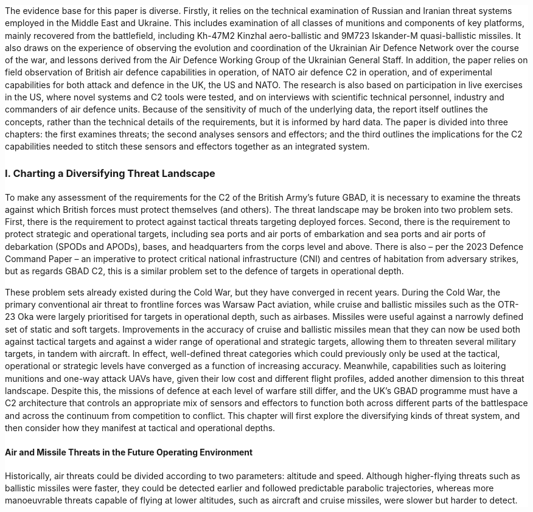 The evidence base for this paper is diverse. Firstly, it relies on the technical examination of Russian and Iranian threat systems employed in the Middle East and Ukraine. This includes examination of all classes of munitions and components of key platforms, mainly recovered from the battlefield, including Kh-47M2 Kinzhal aero-ballistic and 9M723 Iskander-M quasi-ballistic missiles. It also draws on the experience of observing the evolution and coordination of the Ukrainian Air Defence Network over the course of the war, and lessons derived from the Air Defence Working Group of the Ukrainian General Staff. In addition, the paper relies on field observation of British air defence capabilities in operation, of NATO air defence C2 in operation, and of experimental capabilities for both attack and defence in the UK, the US and NATO. The research is also based on participation in live exercises in the US, where novel systems and C2 tools were tested, and on interviews with scientific technical personnel, industry and commanders of air defence units. Because of the sensitivity of much of the underlying data, the report itself outlines the concepts, rather than the technical details of the requirements, but it is informed by hard data. The paper is divided into three chapters: the first examines threats; the second analyses sensors and effectors; and the third outlines the implications for the C2 capabilities needed to stitch these sensors and effectors together as an integrated system.


### I. Charting a Diversifying Threat Landscape

To make any assessment of the requirements for the C2 of the British Army’s future GBAD, it is necessary to examine the threats against which British forces must protect themselves (and others). The threat landscape may be broken into two problem sets. First, there is the requirement to protect against tactical threats targeting deployed forces. Second, there is the requirement to protect strategic and operational targets, including sea ports and air ports of embarkation and sea ports and air ports of debarkation (SPODs and APODs), bases, and headquarters from the corps level and above. There is also – per the 2023 Defence Command Paper – an imperative to protect critical national infrastructure (CNI) and centres of habitation from adversary strikes, but as regards GBAD C2, this is a similar problem set to the defence of targets in operational depth.

These problem sets already existed during the Cold War, but they have converged in recent years. During the Cold War, the primary conventional air threat to frontline forces was Warsaw Pact aviation, while cruise and ballistic missiles such as the OTR-23 Oka were largely prioritised for targets in operational depth, such as airbases. Missiles were useful against a narrowly defined set of static and soft targets. Improvements in the accuracy of cruise and ballistic missiles mean that they can now be used both against tactical targets and against a wider range of operational and strategic targets, allowing them to threaten several military targets, in tandem with aircraft. In effect, well-defined threat categories which could previously only be used at the tactical, operational or strategic levels have converged as a function of increasing accuracy. Meanwhile, capabilities such as loitering munitions and one-way attack UAVs have, given their low cost and different flight profiles, added another dimension to this threat landscape. Despite this, the missions of defence at each level of warfare still differ, and the UK’s GBAD programme must have a C2 architecture that controls an appropriate mix of sensors and effectors to function both across different parts of the battlespace and across the continuum from competition to conflict. This chapter will first explore the diversifying kinds of threat system, and then consider how they manifest at tactical and operational depths.

#### Air and Missile Threats in the Future Operating Environment

Historically, air threats could be divided according to two parameters: altitude and speed. Although higher-flying threats such as ballistic missiles were faster, they could be detected earlier and followed predictable parabolic trajectories, whereas more manoeuvrable threats capable of flying at lower altitudes, such as aircraft and cruise missiles, were slower but harder to detect.
